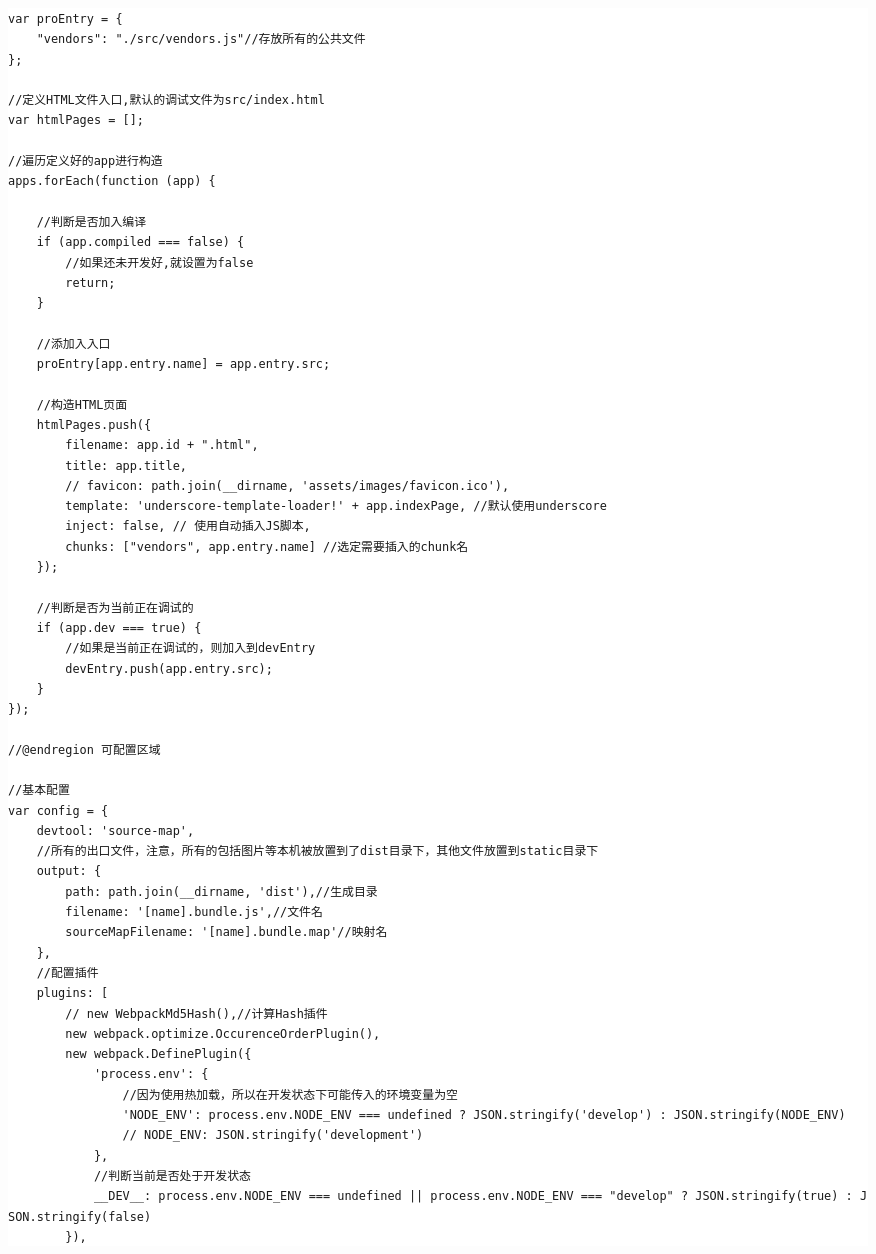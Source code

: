 ```
var proEntry = {
    "vendors": "./src/vendors.js"//存放所有的公共文件
};

//定义HTML文件入口,默认的调试文件为src/index.html
var htmlPages = [];

//遍历定义好的app进行构造
apps.forEach(function (app) {

    //判断是否加入编译
    if (app.compiled === false) {
        //如果还未开发好,就设置为false
        return;
    }

    //添加入入口
    proEntry[app.entry.name] = app.entry.src;

    //构造HTML页面
    htmlPages.push({
        filename: app.id + ".html",
        title: app.title,
        // favicon: path.join(__dirname, 'assets/images/favicon.ico'),
        template: 'underscore-template-loader!' + app.indexPage, //默认使用underscore
        inject: false, // 使用自动插入JS脚本,
        chunks: ["vendors", app.entry.name] //选定需要插入的chunk名
    });

    //判断是否为当前正在调试的
    if (app.dev === true) {
        //如果是当前正在调试的，则加入到devEntry
        devEntry.push(app.entry.src);
    }
});

//@endregion 可配置区域

//基本配置
var config = {
    devtool: 'source-map',
    //所有的出口文件，注意，所有的包括图片等本机被放置到了dist目录下，其他文件放置到static目录下
    output: {
        path: path.join(__dirname, 'dist'),//生成目录
        filename: '[name].bundle.js',//文件名
        sourceMapFilename: '[name].bundle.map'//映射名
    },
    //配置插件
    plugins: [
        // new WebpackMd5Hash(),//计算Hash插件
        new webpack.optimize.OccurenceOrderPlugin(),
        new webpack.DefinePlugin({
            'process.env': {
                //因为使用热加载，所以在开发状态下可能传入的环境变量为空
                'NODE_ENV': process.env.NODE_ENV === undefined ? JSON.stringify('develop') : JSON.stringify(NODE_ENV)
                // NODE_ENV: JSON.stringify('development')
            },
            //判断当前是否处于开发状态
            __DEV__: process.env.NODE_ENV === undefined || process.env.NODE_ENV === "develop" ? JSON.stringify(true) : JSON.stringify(false)
        }),

```